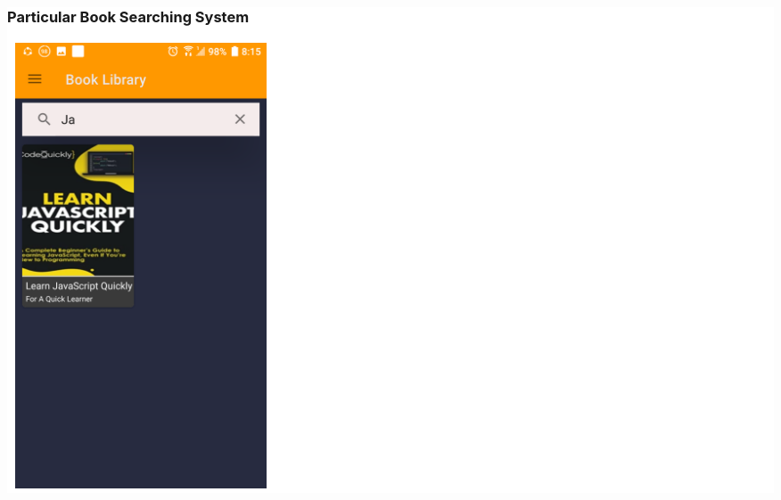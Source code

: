 ### Particular Book Searching System
<img src="./Screenshots/11.png" width="300" height="500" title="" /> 
